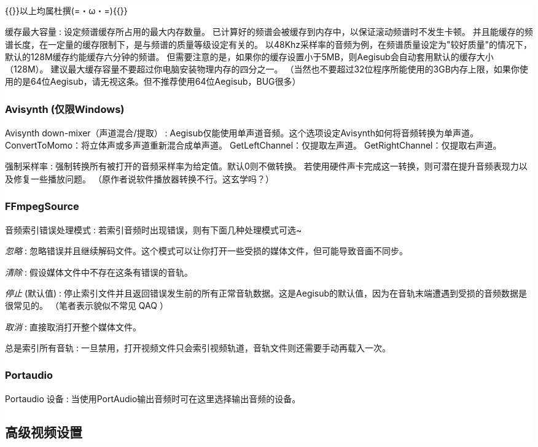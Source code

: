 {{<todo>}}以上均属杜撰(=・ω・=){{</todo>}}

缓存最大容量
: 设定频谱缓存所占用的最大内存数量。
  已计算好的频谱会被缓存到内存中，以保证滚动频谱时不发生卡顿。
  并且能缓存的频谱长度，在一定量的缓存限制下，是与频谱的质量等级设定有关的。
  以48Khz采样率的音频为例，在频谱质量设定为"较好质量"的情况下，默认的128M缓存约能缓存六分钟的频谱。
  但需要注意的是，如果你的缓存设置小于5MB，则Aegisub会自动套用默认的缓存大小（128M）。
  建议最大缓存容量不要超过你电脑安装物理内存的四分之一。
  （当然也不要超过32位程序所能使用的3GB内存上限，如果你使用的是64位Aegisub，请无视这条。但不推荐使用64位Aegisub，BUG很多）

### Avisynth (仅限Windows)

Avisynth down-mixer（声道混合/提取）
: Aegisub仅能使用单声道音频。这个选项设定Avisynth如何将音频转换为单声道。
  ConvertToMomo：将立体声或多声道重新混合成单声道。
  GetLeftChannel：仅提取左声道。 GetRightChannel：仅提取右声道。

强制采样率
: 强制转换所有被打开的音频采样率为给定值。默认0则不做转换。
  若使用硬件声卡完成这一转换，则可潜在提升音频表现力以及修复一些播放问题。
  （原作者说软件播放器转换不行。这玄学吗？）

### FFmpegSource

音频索引错误处理模式
: 若索引音频时出现错误，则有下面几种处理模式可选~

  *忽略*
  : 忽略错误并且继续解码文件。这个模式可以让你打开一些受损的媒体文件，但可能导致音画不同步。

  *清除*
  : 假设媒体文件中不存在这条有错误的音轨。

  *停止* (默认值)
  : 停止索引文件并且返回错误发生前的所有正常音轨数据。这是Aegisub的默认值，因为在音轨末端遭遇到受损的音频数据是很常见的。
    （笔者表示貌似不常见 QAQ ）

  *取消*
  : 直接取消打开整个媒体文件。

总是索引所有音轨
: 一旦禁用，打开视频文件只会索引视频轨道，音轨文件则还需要手动再载入一次。

### Portaudio

Portaudio 设备
: 当使用PortAudio输出音频时可在这里选择输出音频的设备。

## 高级视频设置
